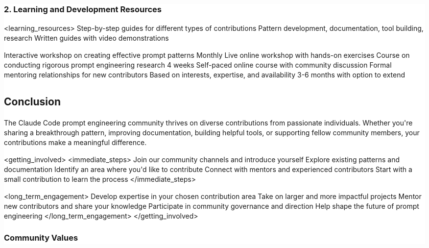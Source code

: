 ### 2. Learning and Development Resources

<learning_resources>
  <resource name="contribution_tutorials">
    <description>Step-by-step guides for different types of contributions</description>
    <coverage>Pattern development, documentation, tool building, research</coverage>
    <format>Written guides with video demonstrations</format>
  </resource>
  
  <resource name="pattern_development_workshop">
    <description>Interactive workshop on creating effective prompt patterns</description>
    <frequency>Monthly</frequency>
    <format>Live online workshop with hands-on exercises</format>
  </resource>
  
  <resource name="research_methodology_course">
    <description>Course on conducting rigorous prompt engineering research</description>
    <duration>4 weeks</duration>
    <format>Self-paced online course with community discussion</format>
  </resource>
  
  <resource name="mentorship_program">
    <description>Formal mentoring relationships for new contributors</description>
    <matching>Based on interests, expertise, and availability</matching>
    <duration>3-6 months with option to extend</duration>
  </resource>
</learning_resources>

## Conclusion

The Claude Code prompt engineering community thrives on diverse contributions from passionate individuals. Whether you're sharing a breakthrough pattern, improving documentation, building helpful tools, or supporting fellow community members, your contributions make a meaningful difference.

<getting_involved>
  <immediate_steps>
    <step>Join our community channels and introduce yourself</step>
    <step>Explore existing patterns and documentation</step>
    <step>Identify an area where you'd like to contribute</step>
    <step>Connect with mentors and experienced contributors</step>
    <step>Start with a small contribution to learn the process</step>
  </immediate_steps>
  
  <long_term_engagement>
    <step>Develop expertise in your chosen contribution area</step>
    <step>Take on larger and more impactful projects</step>
    <step>Mentor new contributors and share your knowledge</step>
    <step>Participate in community governance and direction</step>
    <step>Help shape the future of prompt engineering</step>
  </long_term_engagement>
</getting_involved>

### Community Values
